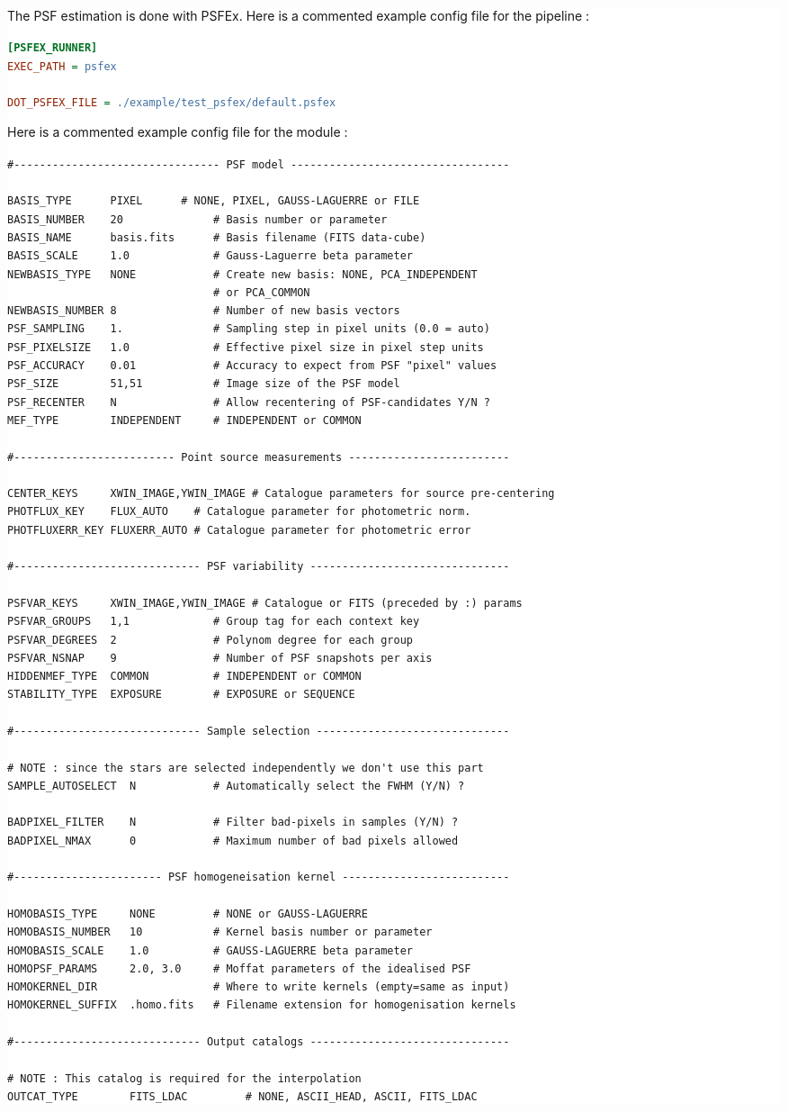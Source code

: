 The PSF estimation is done with PSFEx. Here is a commented example config file for the pipeline :

```ini
[PSFEX_RUNNER]
EXEC_PATH = psfex

DOT_PSFEX_FILE = ./example/test_psfex/default.psfex
```

Here is a commented example config file for the module :

```text
#-------------------------------- PSF model ----------------------------------

BASIS_TYPE      PIXEL      # NONE, PIXEL, GAUSS-LAGUERRE or FILE
BASIS_NUMBER    20              # Basis number or parameter
BASIS_NAME      basis.fits      # Basis filename (FITS data-cube)
BASIS_SCALE     1.0             # Gauss-Laguerre beta parameter
NEWBASIS_TYPE   NONE            # Create new basis: NONE, PCA_INDEPENDENT
                                # or PCA_COMMON
NEWBASIS_NUMBER 8               # Number of new basis vectors
PSF_SAMPLING    1.              # Sampling step in pixel units (0.0 = auto)
PSF_PIXELSIZE   1.0             # Effective pixel size in pixel step units
PSF_ACCURACY    0.01            # Accuracy to expect from PSF "pixel" values
PSF_SIZE        51,51           # Image size of the PSF model
PSF_RECENTER    N               # Allow recentering of PSF-candidates Y/N ?
MEF_TYPE        INDEPENDENT     # INDEPENDENT or COMMON

#------------------------- Point source measurements -------------------------

CENTER_KEYS     XWIN_IMAGE,YWIN_IMAGE # Catalogue parameters for source pre-centering
PHOTFLUX_KEY    FLUX_AUTO    # Catalogue parameter for photometric norm.
PHOTFLUXERR_KEY FLUXERR_AUTO # Catalogue parameter for photometric error

#----------------------------- PSF variability -------------------------------

PSFVAR_KEYS     XWIN_IMAGE,YWIN_IMAGE # Catalogue or FITS (preceded by :) params
PSFVAR_GROUPS   1,1             # Group tag for each context key
PSFVAR_DEGREES  2               # Polynom degree for each group
PSFVAR_NSNAP    9               # Number of PSF snapshots per axis
HIDDENMEF_TYPE  COMMON          # INDEPENDENT or COMMON
STABILITY_TYPE  EXPOSURE        # EXPOSURE or SEQUENCE

#----------------------------- Sample selection ------------------------------

# NOTE : since the stars are selected independently we don't use this part
SAMPLE_AUTOSELECT  N            # Automatically select the FWHM (Y/N) ?

BADPIXEL_FILTER    N            # Filter bad-pixels in samples (Y/N) ?
BADPIXEL_NMAX      0            # Maximum number of bad pixels allowed

#----------------------- PSF homogeneisation kernel --------------------------

HOMOBASIS_TYPE     NONE         # NONE or GAUSS-LAGUERRE
HOMOBASIS_NUMBER   10           # Kernel basis number or parameter
HOMOBASIS_SCALE    1.0          # GAUSS-LAGUERRE beta parameter
HOMOPSF_PARAMS     2.0, 3.0     # Moffat parameters of the idealised PSF
HOMOKERNEL_DIR                  # Where to write kernels (empty=same as input)
HOMOKERNEL_SUFFIX  .homo.fits   # Filename extension for homogenisation kernels

#----------------------------- Output catalogs -------------------------------

# NOTE : This catalog is required for the interpolation
OUTCAT_TYPE        FITS_LDAC         # NONE, ASCII_HEAD, ASCII, FITS_LDAC
```
